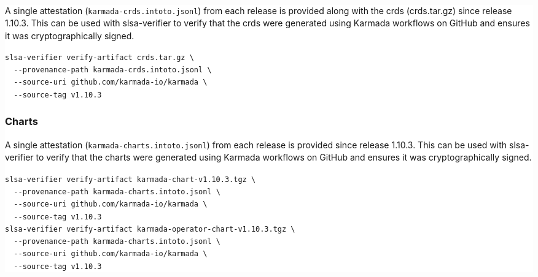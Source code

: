 A single attestation (`karmada-crds.intoto.jsonl`) from each release is provided along with the crds (crds.tar.gz) since release 1.10.3. This can be used with slsa-verifier to verify that the crds were generated using Karmada workflows on GitHub and ensures it was cryptographically signed.

```shell
slsa-verifier verify-artifact crds.tar.gz \
  --provenance-path karmada-crds.intoto.jsonl \
  --source-uri github.com/karmada-io/karmada \
  --source-tag v1.10.3
```

### Charts

A single attestation (`karmada-charts.intoto.jsonl`) from each release is provided since release 1.10.3. This can be used with slsa-verifier to verify that the charts were generated using Karmada workflows on GitHub and ensures it was cryptographically signed.

```shell
slsa-verifier verify-artifact karmada-chart-v1.10.3.tgz \
  --provenance-path karmada-charts.intoto.jsonl \
  --source-uri github.com/karmada-io/karmada \
  --source-tag v1.10.3
slsa-verifier verify-artifact karmada-operator-chart-v1.10.3.tgz \
  --provenance-path karmada-charts.intoto.jsonl \
  --source-uri github.com/karmada-io/karmada \
  --source-tag v1.10.3
```
